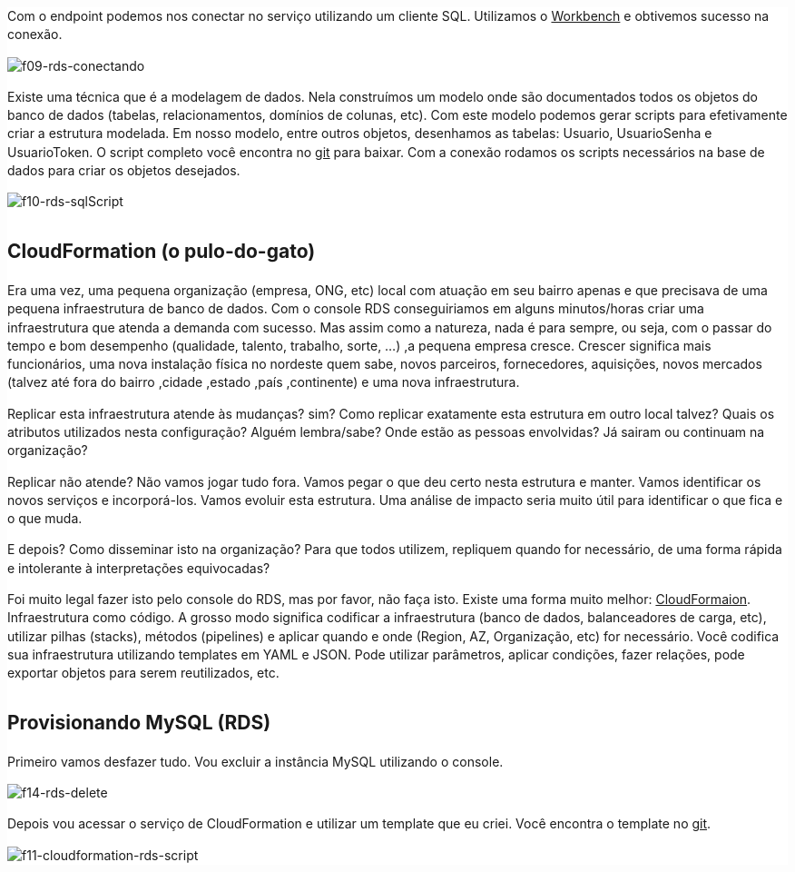 Com o endpoint podemos nos conectar no serviço utilizando um cliente SQL. Utilizamos o [Workbench](https://dev.mysql.com/downloads/workbench/) e obtivemos sucesso na conexão.

<img width="594" alt="f09-rds-conectando" src="https://user-images.githubusercontent.com/34346597/185969505-2777d4ab-867d-401d-b090-7133745d75fa.png">

Existe uma técnica que é a modelagem de dados. Nela construímos um modelo onde são documentados todos os objetos do banco de dados (tabelas, relacionamentos, domínios de colunas, etc). Com este modelo podemos gerar scripts para efetivamente criar a estrutura modelada. Em nosso modelo, entre outros objetos, desenhamos as tabelas: Usuario, UsuarioSenha e UsuarioToken. O script completo você encontra no [git](https://github.com/nandolrs/CFTSTDADOS01/blob/master/CFTSTDADOS01/sql/gerar_database.sql) para baixar. Com a conexão rodamos os scripts necessários na base de dados para criar os objetos desejados.

<img width="724" alt="f10-rds-sqlScript" src="https://user-images.githubusercontent.com/34346597/185969579-2fa0d162-5c74-431e-92a5-18f9db0d2585.png">


## CloudFormation (o pulo-do-gato)
Era uma vez, uma pequena organização (empresa, ONG, etc) local com atuação em seu bairro apenas e que precisava de uma pequena infraestrutura de banco de dados. Com o console RDS conseguiriamos em alguns minutos/horas criar uma infraestrutura que atenda a demanda com sucesso. Mas assim como a natureza, nada é para sempre, ou seja, com o passar do tempo e bom desempenho (qualidade, talento, trabalho, sorte, …) ,a pequena empresa cresce. Crescer significa mais funcionários, uma nova instalação física no nordeste quem sabe, novos parceiros, fornecedores, aquisições, novos mercados (talvez até fora do bairro ,cidade ,estado ,país ,continente) e uma nova infraestrutura. 

Replicar esta infraestrutura atende às mudanças? sim? Como replicar exatamente esta estrutura em outro local talvez? Quais os atributos utilizados nesta configuração? Alguém lembra/sabe? Onde estão as pessoas envolvidas? Já sairam ou continuam na organização?

Replicar não atende? Não vamos jogar tudo fora. Vamos pegar o que deu certo nesta estrutura e manter. Vamos identificar os novos serviços e incorporá-los. Vamos evoluir esta estrutura. Uma análise de impacto seria muito útil para identificar o que fica e o que muda.

E depois? Como disseminar isto na organização? Para que todos utilizem, repliquem quando for necessário, de uma forma rápida e intolerante à interpretações equivocadas?

Foi muito legal fazer isto pelo console do RDS, mas por favor, não faça isto. Existe uma forma muito melhor: [CloudFormaion](https://aws.amazon.com/pt/cloudformation/). Infraestrutura como código. A grosso modo significa codificar a infraestrutura (banco de dados, balanceadores de carga, etc), utilizar pilhas (stacks), métodos (pipelines) e aplicar quando e onde (Region, AZ, Organização, etc) for necessário. Você codifica sua infraestrutura utilizando templates em YAML e JSON. Pode utilizar parâmetros, aplicar condições, fazer relações, pode exportar objetos para serem reutilizados, etc.

## Provisionando MySQL (RDS)
Primeiro vamos desfazer tudo. Vou excluir a instância MySQL utilizando o console.

<img width="365" alt="f14-rds-delete" src="https://user-images.githubusercontent.com/34346597/185969696-03b089ed-83f9-4cea-8fed-88fbaec631c0.png">

Depois vou acessar o serviço de CloudFormation e utilizar um template que eu criei. Você encontra o template no [git](https://github.com/nandolrs/CFTSTDADOS01/blob/master/CFTSTDADOS01/aws/rds-mysql-negritando-treinamento.yaml).

<img width="626" alt="f11-cloudformation-rds-script" src="https://user-images.githubusercontent.com/34346597/185969797-9bb2d962-d9c8-448a-a8e3-9381e16f969c.png">
